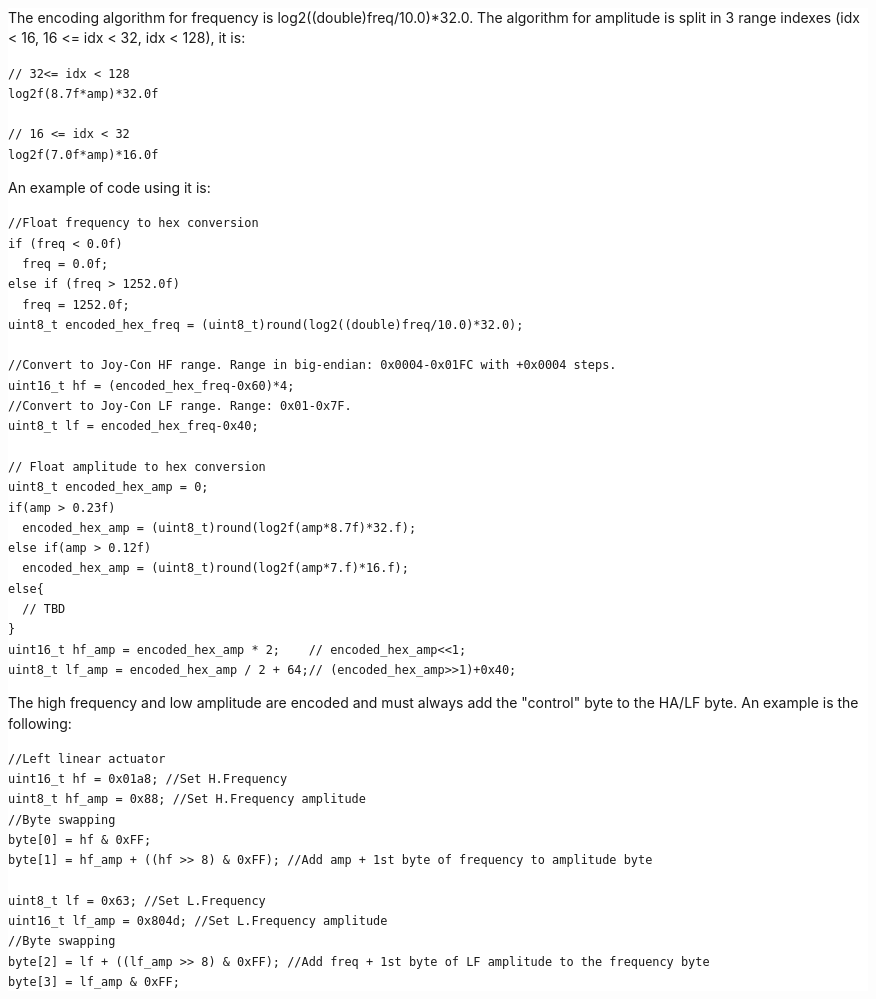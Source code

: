 The encoding algorithm for frequency is log2((double)freq/10.0)*32.0.
The algorithm for amplitude is split in 3 range indexes (idx < 16, 16 <= idx < 32, idx < 128), it is:
```
// 32<= idx < 128
log2f(8.7f*amp)*32.0f

// 16 <= idx < 32
log2f(7.0f*amp)*16.0f
```

An example of code using it is:

```
//Float frequency to hex conversion
if (freq < 0.0f)
  freq = 0.0f;
else if (freq > 1252.0f)
  freq = 1252.0f;
uint8_t encoded_hex_freq = (uint8_t)round(log2((double)freq/10.0)*32.0);

//Convert to Joy-Con HF range. Range in big-endian: 0x0004-0x01FC with +0x0004 steps.
uint16_t hf = (encoded_hex_freq-0x60)*4;
//Convert to Joy-Con LF range. Range: 0x01-0x7F.
uint8_t lf = encoded_hex_freq-0x40;

// Float amplitude to hex conversion
uint8_t encoded_hex_amp = 0;
if(amp > 0.23f)
  encoded_hex_amp = (uint8_t)round(log2f(amp*8.7f)*32.f);
else if(amp > 0.12f)
  encoded_hex_amp = (uint8_t)round(log2f(amp*7.f)*16.f);
else{
  // TBD
}
uint16_t hf_amp = encoded_hex_amp * 2;    // encoded_hex_amp<<1;
uint8_t lf_amp = encoded_hex_amp / 2 + 64;// (encoded_hex_amp>>1)+0x40;
```

The high frequency and low amplitude are encoded and must always add the "control" byte to the HA/LF byte. An example is the following:
```
//Left linear actuator
uint16_t hf = 0x01a8; //Set H.Frequency
uint8_t hf_amp = 0x88; //Set H.Frequency amplitude
//Byte swapping
byte[0] = hf & 0xFF;
byte[1] = hf_amp + ((hf >> 8) & 0xFF); //Add amp + 1st byte of frequency to amplitude byte

uint8_t lf = 0x63; //Set L.Frequency
uint16_t lf_amp = 0x804d; //Set L.Frequency amplitude
//Byte swapping
byte[2] = lf + ((lf_amp >> 8) & 0xFF); //Add freq + 1st byte of LF amplitude to the frequency byte
byte[3] = lf_amp & 0xFF;
```
